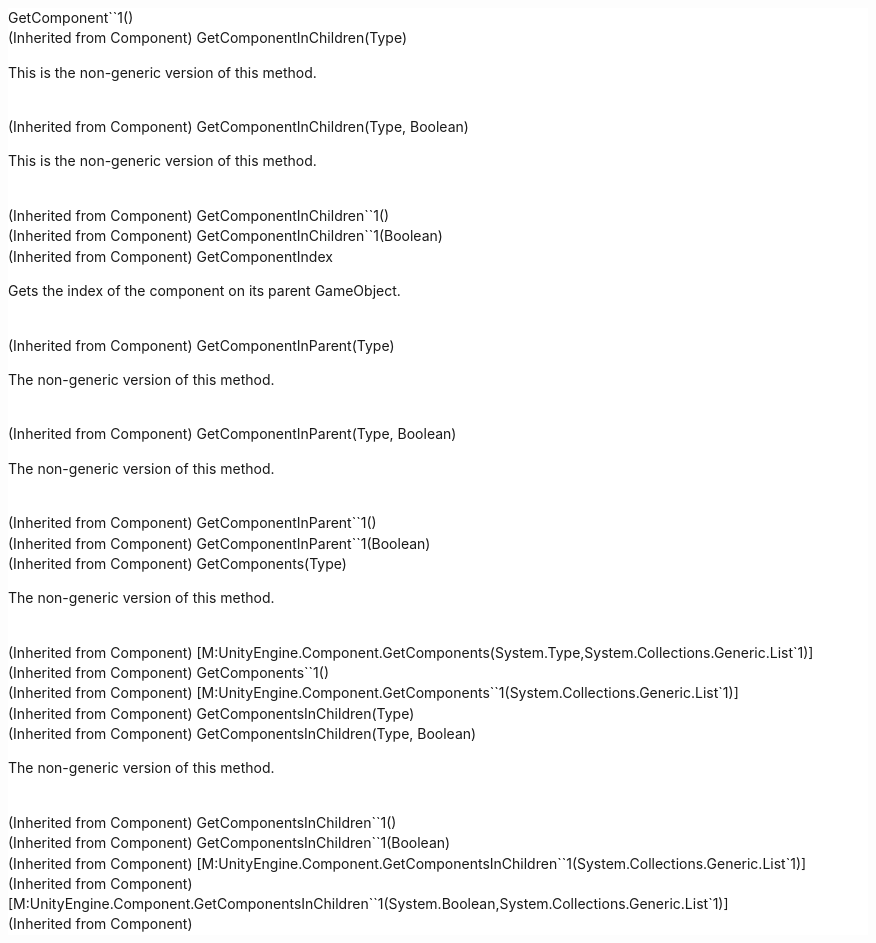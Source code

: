 <tr>
<td>GetComponent``1()</td>
<td><br />(Inherited from Component)</td></tr>
<tr>
<td>GetComponentInChildren(Type)</td>
<td><p>This is the non-generic version of this method.</p><br />(Inherited from Component)</td></tr>
<tr>
<td>GetComponentInChildren(Type, Boolean)</td>
<td><p>This is the non-generic version of this method.</p><br />(Inherited from Component)</td></tr>
<tr>
<td>GetComponentInChildren``1()</td>
<td><br />(Inherited from Component)</td></tr>
<tr>
<td>GetComponentInChildren``1(Boolean)</td>
<td><br />(Inherited from Component)</td></tr>
<tr>
<td>GetComponentIndex</td>
<td><p>Gets the index of the component on its parent GameObject.</p><br />(Inherited from Component)</td></tr>
<tr>
<td>GetComponentInParent(Type)</td>
<td><p>The non-generic version of this method.</p><br />(Inherited from Component)</td></tr>
<tr>
<td>GetComponentInParent(Type, Boolean)</td>
<td><p>The non-generic version of this method.</p><br />(Inherited from Component)</td></tr>
<tr>
<td>GetComponentInParent``1()</td>
<td><br />(Inherited from Component)</td></tr>
<tr>
<td>GetComponentInParent``1(Boolean)</td>
<td><br />(Inherited from Component)</td></tr>
<tr>
<td>GetComponents(Type)</td>
<td><p>The non-generic version of this method.</p><br />(Inherited from Component)</td></tr>
<tr>
<td>[M:UnityEngine.Component.GetComponents(System.Type,System.Collections.Generic.List`1)]</td>
<td><br />(Inherited from Component)</td></tr>
<tr>
<td>GetComponents``1()</td>
<td><br />(Inherited from Component)</td></tr>
<tr>
<td>[M:UnityEngine.Component.GetComponents``1(System.Collections.Generic.List`1)]</td>
<td><br />(Inherited from Component)</td></tr>
<tr>
<td>GetComponentsInChildren(Type)</td>
<td><br />(Inherited from Component)</td></tr>
<tr>
<td>GetComponentsInChildren(Type, Boolean)</td>
<td><p>The non-generic version of this method.</p><br />(Inherited from Component)</td></tr>
<tr>
<td>GetComponentsInChildren``1()</td>
<td><br />(Inherited from Component)</td></tr>
<tr>
<td>GetComponentsInChildren``1(Boolean)</td>
<td><br />(Inherited from Component)</td></tr>
<tr>
<td>[M:UnityEngine.Component.GetComponentsInChildren``1(System.Collections.Generic.List`1)]</td>
<td><br />(Inherited from Component)</td></tr>
<tr>
<td>[M:UnityEngine.Component.GetComponentsInChildren``1(System.Boolean,System.Collections.Generic.List`1)]</td>
<td><br />(Inherited from Component)</td></tr>